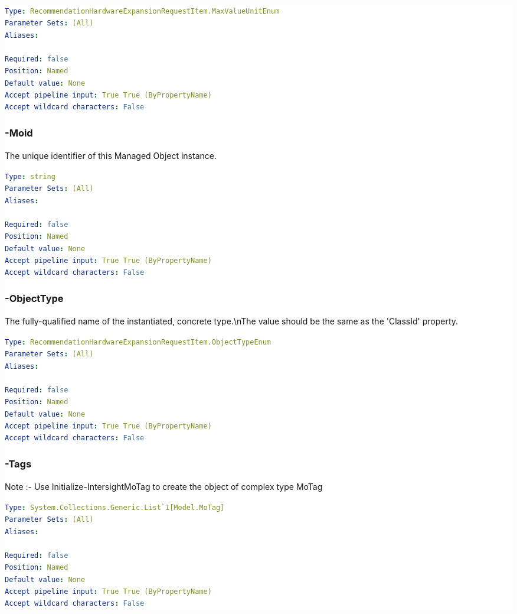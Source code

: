 ```yaml
Type: RecommendationHardwareExpansionRequestItem.MaxValueUnitEnum
Parameter Sets: (All)
Aliases:

Required: false
Position: Named
Default value: None
Accept pipeline input: True True (ByPropertyName)
Accept wildcard characters: False
```

### -Moid
The unique identifier of this Managed Object instance.

```yaml
Type: string
Parameter Sets: (All)
Aliases:

Required: false
Position: Named
Default value: None
Accept pipeline input: True True (ByPropertyName)
Accept wildcard characters: False
```

### -ObjectType
The fully-qualified name of the instantiated, concrete type.\nThe value should be the same as the &apos;ClassId&apos; property.

```yaml
Type: RecommendationHardwareExpansionRequestItem.ObjectTypeEnum
Parameter Sets: (All)
Aliases:

Required: false
Position: Named
Default value: None
Accept pipeline input: True True (ByPropertyName)
Accept wildcard characters: False
```

### -Tags


Note :- Use Initialize-IntersightMoTag to create the object of complex type MoTag

```yaml
Type: System.Collections.Generic.List`1[Model.MoTag]
Parameter Sets: (All)
Aliases:

Required: false
Position: Named
Default value: None
Accept pipeline input: True True (ByPropertyName)
Accept wildcard characters: False
```
